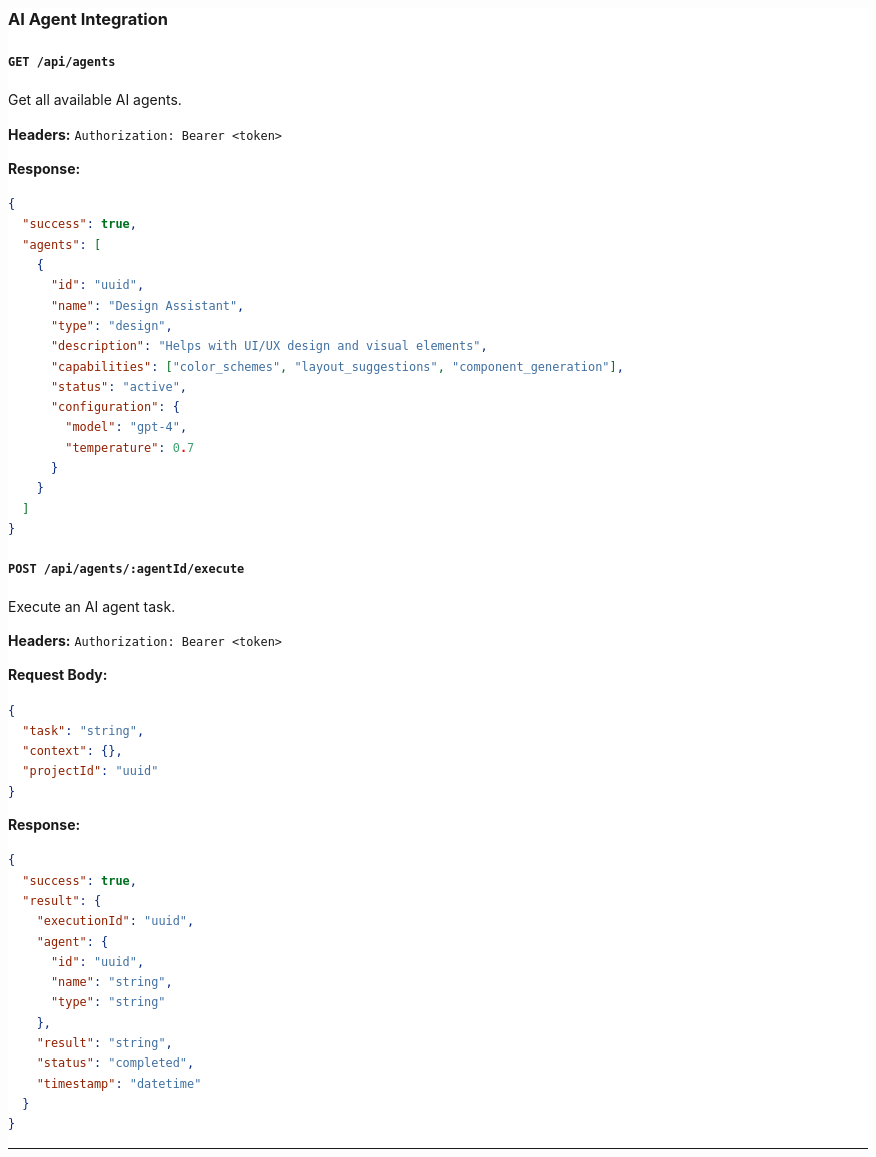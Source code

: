 
### **AI Agent Integration**

#### `GET /api/agents`
Get all available AI agents.

**Headers:** `Authorization: Bearer <token>`

**Response:**
```json
{
  "success": true,
  "agents": [
    {
      "id": "uuid",
      "name": "Design Assistant",
      "type": "design",
      "description": "Helps with UI/UX design and visual elements",
      "capabilities": ["color_schemes", "layout_suggestions", "component_generation"],
      "status": "active",
      "configuration": {
        "model": "gpt-4",
        "temperature": 0.7
      }
    }
  ]
}
```

#### `POST /api/agents/:agentId/execute`
Execute an AI agent task.

**Headers:** `Authorization: Bearer <token>`

**Request Body:**
```json
{
  "task": "string",
  "context": {},
  "projectId": "uuid"
}
```

**Response:**
```json
{
  "success": true,
  "result": {
    "executionId": "uuid",
    "agent": {
      "id": "uuid",
      "name": "string",
      "type": "string"
    },
    "result": "string",
    "status": "completed",
    "timestamp": "datetime"
  }
}
```

---